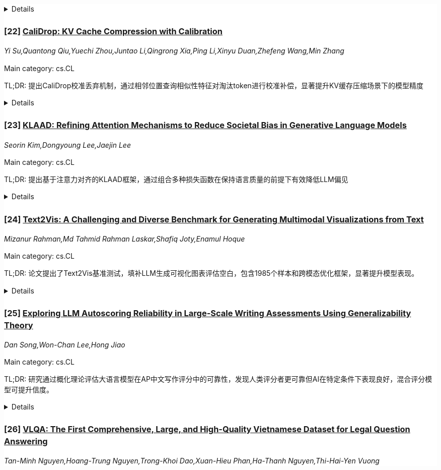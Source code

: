 <details><summary>Details</summary></details>


### [22] [CaliDrop: KV Cache Compression with Calibration](https://arxiv.org/abs/2507.19906)
*Yi Su,Quantong Qiu,Yuechi Zhou,Juntao Li,Qingrong Xia,Ping Li,Xinyu Duan,Zhefeng Wang,Min Zhang*

Main category: cs.CL

TL;DR: 提出CaliDrop校准丢弃机制，通过相邻位置查询相似性特征对淘汰token进行校准补偿，显著提升KV缓存压缩场景下的模型精度


<details><summary>Details</summary></details>


### [23] [KLAAD: Refining Attention Mechanisms to Reduce Societal Bias in Generative Language Models](https://arxiv.org/abs/2507.19962)
*Seorin Kim,Dongyoung Lee,Jaejin Lee*

Main category: cs.CL

TL;DR: 提出基于注意力对齐的KLAAD框架，通过组合多种损失函数在保持语言质量的前提下有效降低LLM偏见


<details><summary>Details</summary></details>


### [24] [Text2Vis: A Challenging and Diverse Benchmark for Generating Multimodal Visualizations from Text](https://arxiv.org/abs/2507.19969)
*Mizanur Rahman,Md Tahmid Rahman Laskar,Shafiq Joty,Enamul Hoque*

Main category: cs.CL

TL;DR: 论文提出了Text2Vis基准测试，填补LLM生成可视化图表评估空白，包含1985个样本和跨模态优化框架，显著提升模型表现。


<details><summary>Details</summary></details>


### [25] [Exploring LLM Autoscoring Reliability in Large-Scale Writing Assessments Using Generalizability Theory](https://arxiv.org/abs/2507.19980)
*Dan Song,Won-Chan Lee,Hong Jiao*

Main category: cs.CL

TL;DR: 研究通过概化理论评估大语言模型在AP中文写作评分中的可靠性，发现人类评分者更可靠但AI在特定条件下表现良好，混合评分模型可提升信度。


<details><summary>Details</summary></details>


### [26] [VLQA: The First Comprehensive, Large, and High-Quality Vietnamese Dataset for Legal Question Answering](https://arxiv.org/abs/2507.19995)
*Tan-Minh Nguyen,Hoang-Trung Nguyen,Trong-Khoi Dao,Xuan-Hieu Phan,Ha-Thanh Nguyen,Thi-Hai-Yen Vuong*
